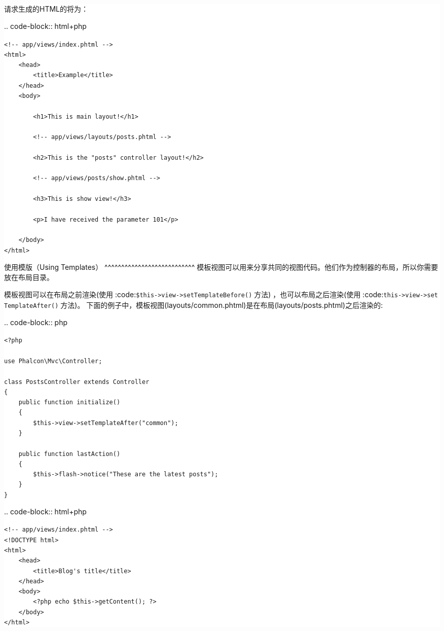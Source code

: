 请求生成的HTML的将为：

.. code-block:: html+php

    <!-- app/views/index.phtml -->
    <html>
        <head>
            <title>Example</title>
        </head>
        <body>

            <h1>This is main layout!</h1>

            <!-- app/views/layouts/posts.phtml -->

            <h2>This is the "posts" controller layout!</h2>

            <!-- app/views/posts/show.phtml -->

            <h3>This is show view!</h3>

            <p>I have received the parameter 101</p>

        </body>
    </html>

使用模版（Using Templates）
^^^^^^^^^^^^^^^^^^^^^^^^^^^
模板视图可以用来分享共同的视图代码。他们作为控制器的布局，所以你需要放在布局目录。

模板视图可以在布局之前渲染(使用 :code:`$this->view->setTemplateBefore()` 方法) ，也可以布局之后渲染(使用 :code:`this->view->setTemplateAfter()` 方法)。
下面的例子中，模板视图(layouts/common.phtml)是在布局(layouts/posts.phtml)之后渲染的:

.. code-block:: php

    <?php

    use Phalcon\Mvc\Controller;

    class PostsController extends Controller
    {
        public function initialize()
        {
            $this->view->setTemplateAfter("common");
        }

        public function lastAction()
        {
            $this->flash->notice("These are the latest posts");
        }
    }

.. code-block:: html+php

    <!-- app/views/index.phtml -->
    <!DOCTYPE html>
    <html>
        <head>
            <title>Blog's title</title>
        </head>
        <body>
            <?php echo $this->getContent(); ?>
        </body>
    </html>
